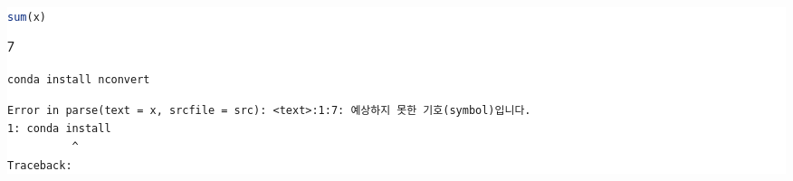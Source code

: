 
```R
sum(x)
```


7



```R
conda install nconvert
```


    Error in parse(text = x, srcfile = src): <text>:1:7: 예상하지 못한 기호(symbol)입니다.
    1: conda install
              ^
    Traceback:
    



```R

```
